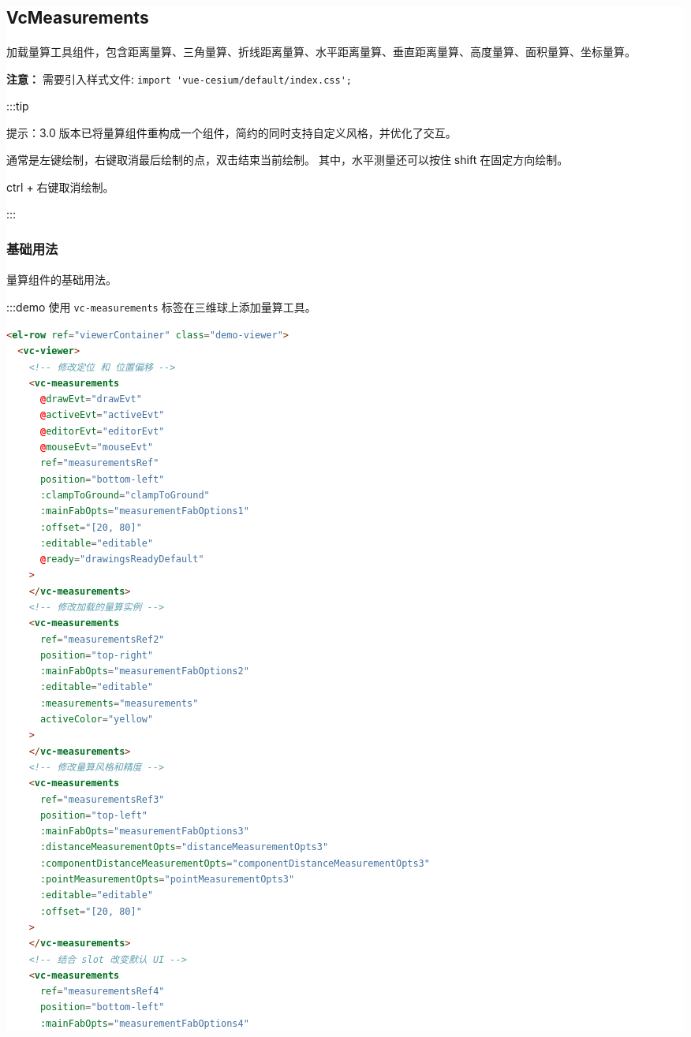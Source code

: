 ## VcMeasurements

加载量算工具组件，包含距离量算、三角量算、折线距离量算、水平距离量算、垂直距离量算、高度量算、面积量算、坐标量算。

**注意：** 需要引入样式文件: `import 'vue-cesium/default/index.css';`

:::tip

提示：3.0 版本已将量算组件重构成一个组件，简约的同时支持自定义风格，并优化了交互。

通常是左键绘制，右键取消最后绘制的点，双击结束当前绘制。 其中，水平测量还可以按住 shift 在固定方向绘制。

ctrl + 右键取消绘制。

:::

### 基础用法

量算组件的基础用法。

:::demo 使用 `vc-measurements` 标签在三维球上添加量算工具。

```html
<el-row ref="viewerContainer" class="demo-viewer">
  <vc-viewer>
    <!-- 修改定位 和 位置偏移 -->
    <vc-measurements
      @drawEvt="drawEvt"
      @activeEvt="activeEvt"
      @editorEvt="editorEvt"
      @mouseEvt="mouseEvt"
      ref="measurementsRef"
      position="bottom-left"
      :clampToGround="clampToGround"
      :mainFabOpts="measurementFabOptions1"
      :offset="[20, 80]"
      :editable="editable"
      @ready="drawingsReadyDefault"
    >
    </vc-measurements>
    <!-- 修改加载的量算实例 -->
    <vc-measurements
      ref="measurementsRef2"
      position="top-right"
      :mainFabOpts="measurementFabOptions2"
      :editable="editable"
      :measurements="measurements"
      activeColor="yellow"
    >
    </vc-measurements>
    <!-- 修改量算风格和精度 -->
    <vc-measurements
      ref="measurementsRef3"
      position="top-left"
      :mainFabOpts="measurementFabOptions3"
      :distanceMeasurementOpts="distanceMeasurementOpts3"
      :componentDistanceMeasurementOpts="componentDistanceMeasurementOpts3"
      :pointMeasurementOpts="pointMeasurementOpts3"
      :editable="editable"
      :offset="[20, 80]"
    >
    </vc-measurements>
    <!-- 结合 slot 改变默认 UI -->
    <vc-measurements
      ref="measurementsRef4"
      position="bottom-left"
      :mainFabOpts="measurementFabOptions4"
```